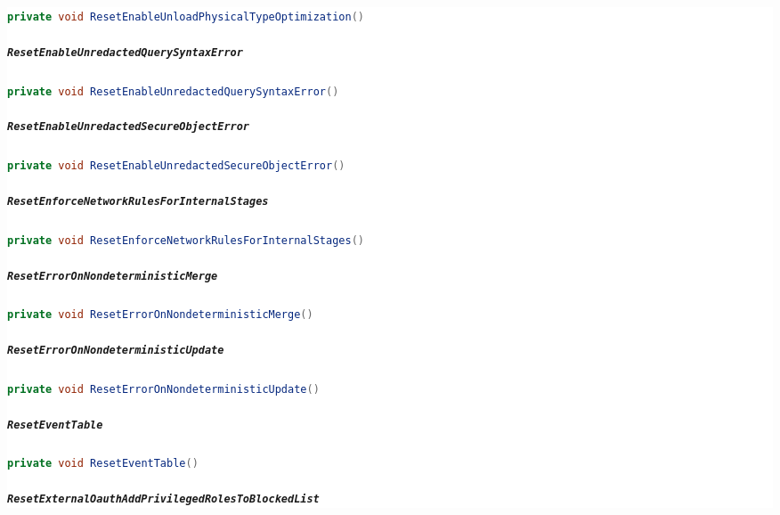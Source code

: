 ```csharp
private void ResetEnableUnloadPhysicalTypeOptimization()
```

##### `ResetEnableUnredactedQuerySyntaxError` <a name="ResetEnableUnredactedQuerySyntaxError" id="@cdktf/provider-snowflake.currentAccount.CurrentAccount.resetEnableUnredactedQuerySyntaxError"></a>

```csharp
private void ResetEnableUnredactedQuerySyntaxError()
```

##### `ResetEnableUnredactedSecureObjectError` <a name="ResetEnableUnredactedSecureObjectError" id="@cdktf/provider-snowflake.currentAccount.CurrentAccount.resetEnableUnredactedSecureObjectError"></a>

```csharp
private void ResetEnableUnredactedSecureObjectError()
```

##### `ResetEnforceNetworkRulesForInternalStages` <a name="ResetEnforceNetworkRulesForInternalStages" id="@cdktf/provider-snowflake.currentAccount.CurrentAccount.resetEnforceNetworkRulesForInternalStages"></a>

```csharp
private void ResetEnforceNetworkRulesForInternalStages()
```

##### `ResetErrorOnNondeterministicMerge` <a name="ResetErrorOnNondeterministicMerge" id="@cdktf/provider-snowflake.currentAccount.CurrentAccount.resetErrorOnNondeterministicMerge"></a>

```csharp
private void ResetErrorOnNondeterministicMerge()
```

##### `ResetErrorOnNondeterministicUpdate` <a name="ResetErrorOnNondeterministicUpdate" id="@cdktf/provider-snowflake.currentAccount.CurrentAccount.resetErrorOnNondeterministicUpdate"></a>

```csharp
private void ResetErrorOnNondeterministicUpdate()
```

##### `ResetEventTable` <a name="ResetEventTable" id="@cdktf/provider-snowflake.currentAccount.CurrentAccount.resetEventTable"></a>

```csharp
private void ResetEventTable()
```

##### `ResetExternalOauthAddPrivilegedRolesToBlockedList` <a name="ResetExternalOauthAddPrivilegedRolesToBlockedList" id="@cdktf/provider-snowflake.currentAccount.CurrentAccount.resetExternalOauthAddPrivilegedRolesToBlockedList"></a>
